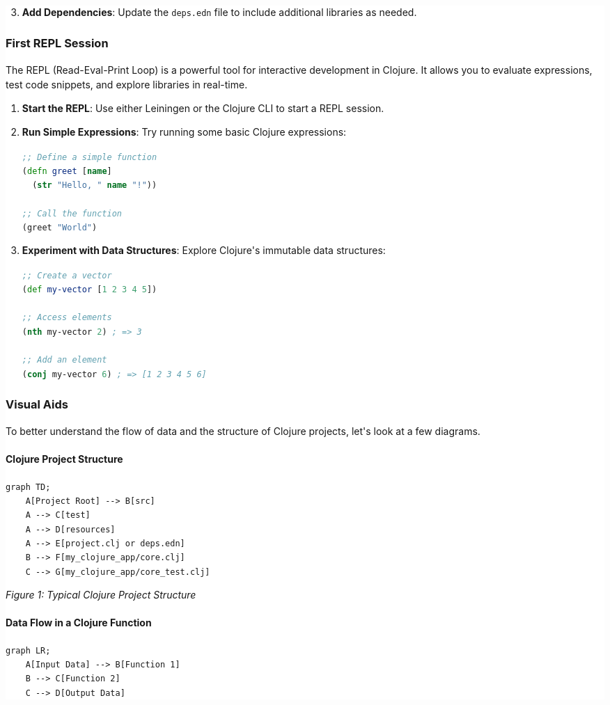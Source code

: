 3. **Add Dependencies**: Update the `deps.edn` file to include additional libraries as needed.

### First REPL Session

The REPL (Read-Eval-Print Loop) is a powerful tool for interactive development in Clojure. It allows you to evaluate expressions, test code snippets, and explore libraries in real-time.

1. **Start the REPL**: Use either Leiningen or the Clojure CLI to start a REPL session.

2. **Run Simple Expressions**: Try running some basic Clojure expressions:
   ```clojure
   ;; Define a simple function
   (defn greet [name]
     (str "Hello, " name "!"))

   ;; Call the function
   (greet "World")
   ```

3. **Experiment with Data Structures**: Explore Clojure's immutable data structures:
   ```clojure
   ;; Create a vector
   (def my-vector [1 2 3 4 5])

   ;; Access elements
   (nth my-vector 2) ; => 3

   ;; Add an element
   (conj my-vector 6) ; => [1 2 3 4 5 6]
   ```

### Visual Aids

To better understand the flow of data and the structure of Clojure projects, let's look at a few diagrams.

#### Clojure Project Structure

```mermaid
graph TD;
    A[Project Root] --> B[src]
    A --> C[test]
    A --> D[resources]
    A --> E[project.clj or deps.edn]
    B --> F[my_clojure_app/core.clj]
    C --> G[my_clojure_app/core_test.clj]
```

*Figure 1: Typical Clojure Project Structure*

#### Data Flow in a Clojure Function

```mermaid
graph LR;
    A[Input Data] --> B[Function 1]
    B --> C[Function 2]
    C --> D[Output Data]
```

